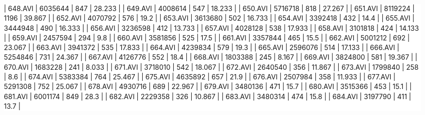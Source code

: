 | 648.AVI  | 6035644           | 847         | 28.233             |
| 649.AVI  | 4008614           | 547         | 18.233             |
| 650.AVI  | 5716718           | 818         | 27.267             |
| 651.AVI  | 8119224           | 1196        | 39.867             |
| 652.AVI  | 4070792           | 576         | 19.2               |
| 653.AVI  | 3613680           | 502         | 16.733             |
| 654.AVI  | 3392418           | 432         | 14.4               |
| 655.AVI  | 3444948           | 490         | 16.333             |
| 656.AVI  | 3236598           | 412         | 13.733             |
| 657.AVI  | 4028128           | 538         | 17.933             |
| 658.AVI  | 3101818           | 424         | 14.133             |
| 659.AVI  | 2457594           | 294         | 9.8                |
| 660.AVI  | 3581856           | 525         | 17.5               |
| 661.AVI  | 3357844           | 465         | 15.5               |
| 662.AVI  | 5001212           | 692         | 23.067             |
| 663.AVI  | 3941372           | 535         | 17.833             |
| 664.AVI  | 4239834           | 579         | 19.3               |
| 665.AVI  | 2596076           | 514         | 17.133             |
| 666.AVI  | 5254846           | 731         | 24.367             |
| 667.AVI  | 4126776           | 552         | 18.4               |
| 668.AVI  | 1803388           | 245         | 8.167              |
| 669.AVI  | 3824800           | 581         | 19.367             |
| 670.AVI  | 1683228           | 241         | 8.033              |
| 671.AVI  | 3718010           | 542         | 18.067             |
| 672.AVI  | 2640540           | 356         | 11.867             |
| 673.AVI  | 1799840           | 258         | 8.6                |
| 674.AVI  | 5383384           | 764         | 25.467             |
| 675.AVI  | 4635892           | 657         | 21.9               |
| 676.AVI  | 2507984           | 358         | 11.933             |
| 677.AVI  | 5291308           | 752         | 25.067             |
| 678.AVI  | 4930716           | 689         | 22.967             |
| 679.AVI  | 3480136           | 471         | 15.7               |
| 680.AVI  | 3515366           | 453         | 15.1               |
| 681.AVI  | 6001174           | 849         | 28.3               |
| 682.AVI  | 2229358           | 326         | 10.867             |
| 683.AVI  | 3480314           | 474         | 15.8               |
| 684.AVI  | 3197790           | 411         | 13.7               |
